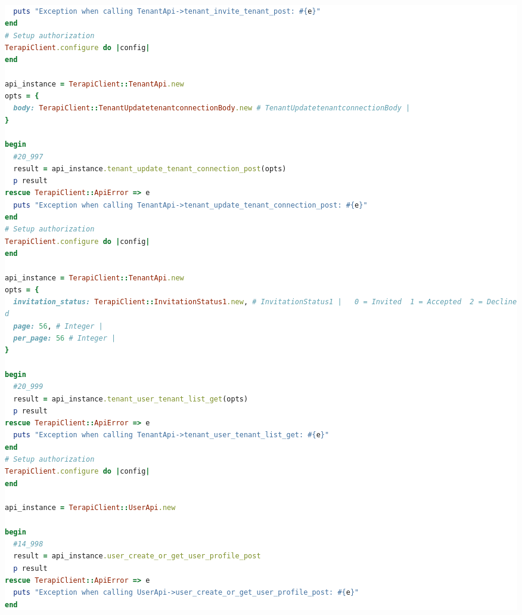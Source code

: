 ```ruby
  puts "Exception when calling TenantApi->tenant_invite_tenant_post: #{e}"
end
# Setup authorization
TerapiClient.configure do |config|
end

api_instance = TerapiClient::TenantApi.new
opts = { 
  body: TerapiClient::TenantUpdatetenantconnectionBody.new # TenantUpdatetenantconnectionBody | 
}

begin
  #20_997
  result = api_instance.tenant_update_tenant_connection_post(opts)
  p result
rescue TerapiClient::ApiError => e
  puts "Exception when calling TenantApi->tenant_update_tenant_connection_post: #{e}"
end
# Setup authorization
TerapiClient.configure do |config|
end

api_instance = TerapiClient::TenantApi.new
opts = { 
  invitation_status: TerapiClient::InvitationStatus1.new, # InvitationStatus1 |   0 = Invited  1 = Accepted  2 = Declined
  page: 56, # Integer | 
  per_page: 56 # Integer | 
}

begin
  #20_999
  result = api_instance.tenant_user_tenant_list_get(opts)
  p result
rescue TerapiClient::ApiError => e
  puts "Exception when calling TenantApi->tenant_user_tenant_list_get: #{e}"
end
# Setup authorization
TerapiClient.configure do |config|
end

api_instance = TerapiClient::UserApi.new

begin
  #14_998
  result = api_instance.user_create_or_get_user_profile_post
  p result
rescue TerapiClient::ApiError => e
  puts "Exception when calling UserApi->user_create_or_get_user_profile_post: #{e}"
end
```
